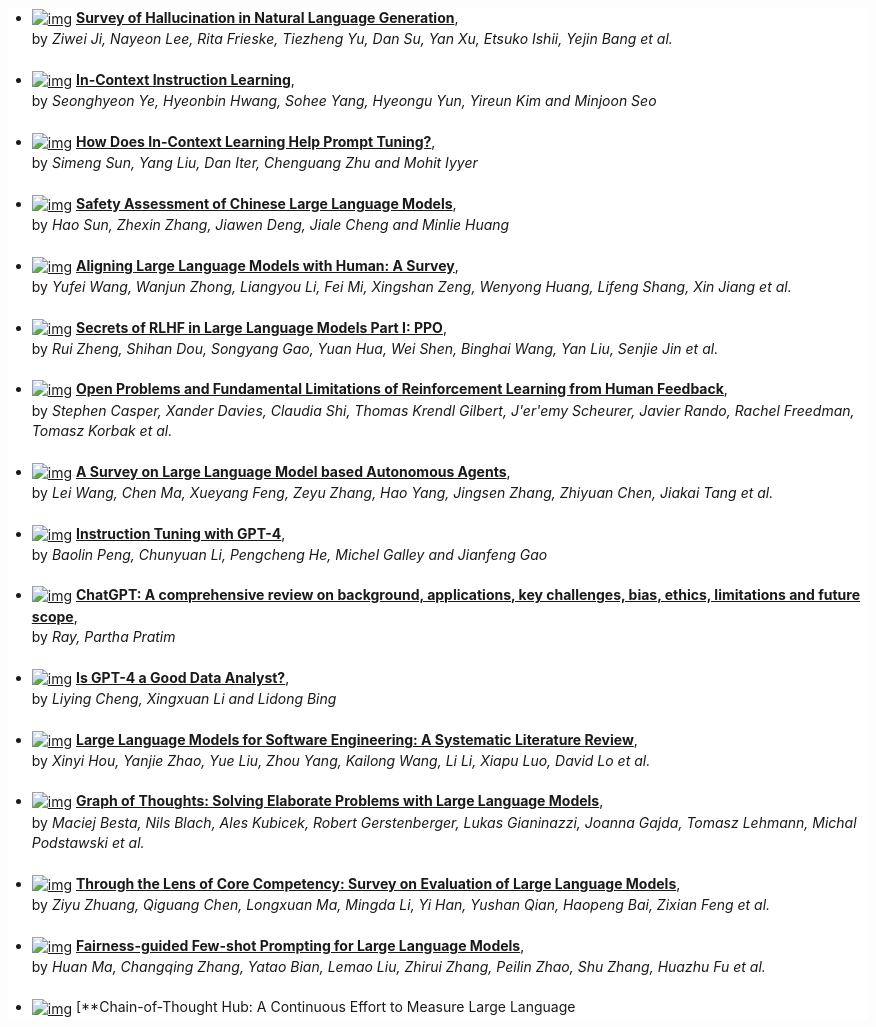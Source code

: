 - [<img src=https://img.shields.io/badge/ACM_Comput._Surv.-2023-blue alt="img" style="zoom:100%; vertical-align: middle" />](https://doi.org/10.1145/3571730) [**Survey of Hallucination in Natural Language Generation**](https://doi.org/10.1145/3571730),<br> by *Ziwei Ji, Nayeon Lee, Rita Frieske, Tiezheng Yu, Dan Su, Yan Xu, Etsuko Ishii, Yejin Bang et al.*
<br><br>
- [<img src=https://img.shields.io/badge/CoRR-2023-blue alt="img" style="zoom:100%; vertical-align: middle" />](https://doi.org/10.48550/arXiv.2302.14691) [**In-Context Instruction Learning**](https://doi.org/10.48550/arXiv.2302.14691),<br> by *Seonghyeon Ye, Hyeonbin Hwang, Sohee Yang, Hyeongu Yun, Yireun Kim and Minjoon Seo*
<br><br>
- [<img src=https://img.shields.io/badge/CoRR-2023-blue alt="img" style="zoom:100%; vertical-align: middle" />](https://doi.org/10.48550/arXiv.2302.11521) [**How Does In-Context Learning Help Prompt Tuning?**](https://doi.org/10.48550/arXiv.2302.11521),<br> by *Simeng Sun, Yang Liu, Dan Iter, Chenguang Zhu and Mohit Iyyer*
<br><br>
- [<img src=https://img.shields.io/badge/CoRR-2023-blue alt="img" style="zoom:100%; vertical-align: middle" />](https://doi.org/10.48550/arXiv.2304.10436) [**Safety Assessment of Chinese Large Language Models**](https://doi.org/10.48550/arXiv.2304.10436),<br> by *Hao Sun, Zhexin Zhang, Jiawen Deng, Jiale Cheng and Minlie Huang*
<br><br>
- [<img src=https://img.shields.io/badge/CoRR-2023-blue alt="img" style="zoom:100%; vertical-align: middle" />](https://doi.org/10.48550/arXiv.2307.12966) [**Aligning Large Language Models with Human: A Survey**](https://doi.org/10.48550/arXiv.2307.12966),<br> by *Yufei Wang, Wanjun Zhong, Liangyou Li, Fei Mi, Xingshan Zeng, Wenyong Huang, Lifeng Shang, Xin Jiang et al.*
<br><br>
- [<img src=https://img.shields.io/badge/CoRR-2023-blue alt="img" style="zoom:100%; vertical-align: middle" />](https://doi.org/10.48550/arXiv.2307.04964) [**Secrets of RLHF in Large Language Models Part I: PPO**](https://doi.org/10.48550/arXiv.2307.04964),<br> by *Rui Zheng, Shihan Dou, Songyang Gao, Yuan Hua, Wei Shen, Binghai Wang, Yan Liu, Senjie Jin et al.*
<br><br>
- [<img src=https://img.shields.io/badge/CoRR-2023-blue alt="img" style="zoom:100%; vertical-align: middle" />](https://doi.org/10.48550/arXiv.2307.15217) [**Open Problems and Fundamental Limitations of Reinforcement Learning
from Human Feedback**](https://doi.org/10.48550/arXiv.2307.15217),<br> by *Stephen Casper, Xander Davies, Claudia Shi, Thomas Krendl Gilbert, J\'er\'emy Scheurer, Javier Rando, Rachel Freedman, Tomasz Korbak et al.*
<br><br>
- [<img src=https://img.shields.io/badge/CoRR-2023-blue alt="img" style="zoom:100%; vertical-align: middle" />](https://doi.org/10.48550/arXiv.2308.11432) [**A Survey on Large Language Model based Autonomous Agents**](https://doi.org/10.48550/arXiv.2308.11432),<br> by *Lei Wang, Chen Ma, Xueyang Feng, Zeyu Zhang, Hao Yang, Jingsen Zhang, Zhiyuan Chen, Jiakai Tang et al.*
<br><br>
- [<img src=https://img.shields.io/badge/CoRR-2023-blue alt="img" style="zoom:100%; vertical-align: middle" />](https://doi.org/10.48550/arXiv.2304.03277) [**Instruction Tuning with GPT-4**](https://doi.org/10.48550/arXiv.2304.03277),<br> by *Baolin Peng, Chunyuan Li, Pengcheng He, Michel Galley and Jianfeng Gao*
<br><br>
- [<img src=https://img.shields.io/badge/Internet_of_Things_and_Cyber--Physical_Systems-2023-blue alt="img" style="zoom:100%; vertical-align: middle" />](https://www.sciencedirect.com/science/article/pii/S266734522300024X) [**ChatGPT: A comprehensive review on background, applications, key challenges, bias, ethics, limitations and future scope**](https://www.sciencedirect.com/science/article/pii/S266734522300024X),<br> by *Ray, Partha Pratim*
<br><br>
- [<img src=https://img.shields.io/badge/CoRR-2023-blue alt="img" style="zoom:100%; vertical-align: middle" />](https://doi.org/10.48550/arXiv.2305.15038) [**Is GPT-4 a Good Data Analyst?**](https://doi.org/10.48550/arXiv.2305.15038),<br> by *Liying Cheng, Xingxuan Li and Lidong Bing*
<br><br>
- [<img src=https://img.shields.io/badge/CoRR-2023-blue alt="img" style="zoom:100%; vertical-align: middle" />](https://doi.org/10.48550/arXiv.2308.10620) [**Large Language Models for Software Engineering: A Systematic Literature
Review**](https://doi.org/10.48550/arXiv.2308.10620),<br> by *Xinyi Hou, Yanjie Zhao, Yue Liu, Zhou Yang, Kailong Wang, Li Li, Xiapu Luo, David Lo et al.*
<br><br>
- [<img src=https://img.shields.io/badge/CoRR-2023-blue alt="img" style="zoom:100%; vertical-align: middle" />](https://doi.org/10.48550/arXiv.2308.09687) [**Graph of Thoughts: Solving Elaborate Problems with Large Language
Models**](https://doi.org/10.48550/arXiv.2308.09687),<br> by *Maciej Besta, Nils Blach, Ales Kubicek, Robert Gerstenberger, Lukas Gianinazzi, Joanna Gajda, Tomasz Lehmann, Michal Podstawski et al.*
<br><br>
- [<img src=https://img.shields.io/badge/CoRR-2023-blue alt="img" style="zoom:100%; vertical-align: middle" />](https://doi.org/10.48550/arXiv.2308.07902) [**Through the Lens of Core Competency: Survey on Evaluation of Large
Language Models**](https://doi.org/10.48550/arXiv.2308.07902),<br> by *Ziyu Zhuang, Qiguang Chen, Longxuan Ma, Mingda Li, Yi Han, Yushan Qian, Haopeng Bai, Zixian Feng et al.*
<br><br>
- [<img src=https://img.shields.io/badge/CoRR-2023-blue alt="img" style="zoom:100%; vertical-align: middle" />](https://doi.org/10.48550/arXiv.2303.13217) [**Fairness-guided Few-shot Prompting for Large Language Models**](https://doi.org/10.48550/arXiv.2303.13217),<br> by *Huan Ma, Changqing Zhang, Yatao Bian, Lemao Liu, Zhirui Zhang, Peilin Zhao, Shu Zhang, Huazhu Fu et al.*
<br><br>
- [<img src=https://img.shields.io/badge/CoRR-2023-blue alt="img" style="zoom:100%; vertical-align: middle" />](https://doi.org/10.48550/arXiv.2305.17306) [**Chain-of-Thought Hub: A Continuous Effort to Measure Large Language